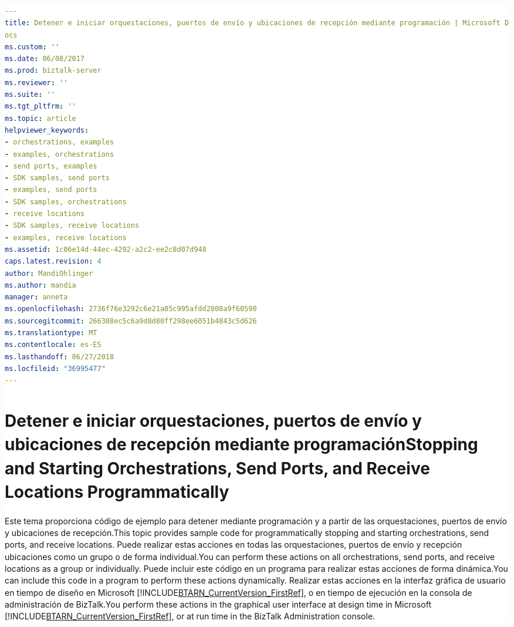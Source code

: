 ```yaml
---
title: Detener e iniciar orquestaciones, puertos de envío y ubicaciones de recepción mediante programación | Microsoft Docs
ms.custom: ''
ms.date: 06/08/2017
ms.prod: biztalk-server
ms.reviewer: ''
ms.suite: ''
ms.tgt_pltfrm: ''
ms.topic: article
helpviewer_keywords:
- orchestrations, examples
- examples, orchestrations
- send ports, examples
- SDK samples, send ports
- examples, send ports
- SDK samples, orchestrations
- receive locations
- SDK samples, receive locations
- examples, receive locations
ms.assetid: 1c06e14d-44ec-4292-a2c2-ee2c8d07d948
caps.latest.revision: 4
author: MandiOhlinger
ms.author: mandia
manager: anneta
ms.openlocfilehash: 2736f76e3292c6e21a05c995afdd2808a9f60590
ms.sourcegitcommit: 266308ec5c6a9d8d80ff298ee6051b4843c5d626
ms.translationtype: MT
ms.contentlocale: es-ES
ms.lasthandoff: 06/27/2018
ms.locfileid: "36995477"
---
```

# <a name="stopping-and-starting-orchestrations-send-ports-and-receive-locations-programmatically"></a><span data-ttu-id="0ebc8-102">Detener e iniciar orquestaciones, puertos de envío y ubicaciones de recepción mediante programación</span><span class="sxs-lookup"><span data-stu-id="0ebc8-102">Stopping and Starting Orchestrations, Send Ports, and Receive Locations Programmatically</span></span>
<span data-ttu-id="0ebc8-103">Este tema proporciona código de ejemplo para detener mediante programación y a partir de las orquestaciones, puertos de envío y ubicaciones de recepción.</span><span class="sxs-lookup"><span data-stu-id="0ebc8-103">This topic provides sample code for programmatically stopping and starting orchestrations, send ports, and receive locations.</span></span> <span data-ttu-id="0ebc8-104">Puede realizar estas acciones en todas las orquestaciones, puertos de envío y recepción ubicaciones como un grupo o de forma individual.</span><span class="sxs-lookup"><span data-stu-id="0ebc8-104">You can perform these actions on all orchestrations, send ports, and receive locations as a group or individually.</span></span> <span data-ttu-id="0ebc8-105">Puede incluir este código en un programa para realizar estas acciones de forma dinámica.</span><span class="sxs-lookup"><span data-stu-id="0ebc8-105">You can include this code in a program to perform these actions dynamically.</span></span> <span data-ttu-id="0ebc8-106">Realizar estas acciones en la interfaz gráfica de usuario en tiempo de diseño en Microsoft [!INCLUDE[BTARN_CurrentVersion_FirstRef](../../includes/btarn-currentversion-firstref-md.md)], o en tiempo de ejecución en la consola de administración de BizTalk.</span><span class="sxs-lookup"><span data-stu-id="0ebc8-106">You perform these actions in the graphical user interface at design time in Microsoft [!INCLUDE[BTARN_CurrentVersion_FirstRef](../../includes/btarn-currentversion-firstref-md.md)], or at run time in the BizTalk Administration console.</span></span>  
  